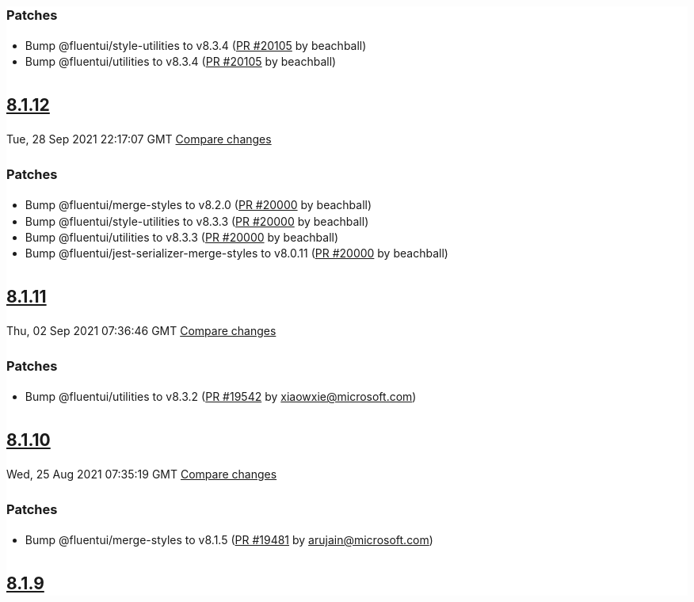 ### Patches

- Bump @fluentui/style-utilities to v8.3.4 ([PR #20105](https://github.com/microsoft/fluentui/pull/20105) by beachball)
- Bump @fluentui/utilities to v8.3.4 ([PR #20105](https://github.com/microsoft/fluentui/pull/20105) by beachball)

## [8.1.12](https://github.com/microsoft/fluentui/tree/@fluentui/foundation-legacy_v8.1.12)

Tue, 28 Sep 2021 22:17:07 GMT 
[Compare changes](https://github.com/microsoft/fluentui/compare/@fluentui/foundation-legacy_v8.1.11..@fluentui/foundation-legacy_v8.1.12)

### Patches

- Bump @fluentui/merge-styles to v8.2.0 ([PR #20000](https://github.com/microsoft/fluentui/pull/20000) by beachball)
- Bump @fluentui/style-utilities to v8.3.3 ([PR #20000](https://github.com/microsoft/fluentui/pull/20000) by beachball)
- Bump @fluentui/utilities to v8.3.3 ([PR #20000](https://github.com/microsoft/fluentui/pull/20000) by beachball)
- Bump @fluentui/jest-serializer-merge-styles to v8.0.11 ([PR #20000](https://github.com/microsoft/fluentui/pull/20000) by beachball)

## [8.1.11](https://github.com/microsoft/fluentui/tree/@fluentui/foundation-legacy_v8.1.11)

Thu, 02 Sep 2021 07:36:46 GMT 
[Compare changes](https://github.com/microsoft/fluentui/compare/@fluentui/foundation-legacy_v8.1.10..@fluentui/foundation-legacy_v8.1.11)

### Patches

- Bump @fluentui/utilities to v8.3.2 ([PR #19542](https://github.com/microsoft/fluentui/pull/19542) by xiaowxie@microsoft.com)

## [8.1.10](https://github.com/microsoft/fluentui/tree/@fluentui/foundation-legacy_v8.1.10)

Wed, 25 Aug 2021 07:35:19 GMT 
[Compare changes](https://github.com/microsoft/fluentui/compare/@fluentui/foundation-legacy_v8.1.9..@fluentui/foundation-legacy_v8.1.10)

### Patches

- Bump @fluentui/merge-styles to v8.1.5 ([PR #19481](https://github.com/microsoft/fluentui/pull/19481) by arujain@microsoft.com)

## [8.1.9](https://github.com/microsoft/fluentui/tree/@fluentui/foundation-legacy_v8.1.9)
